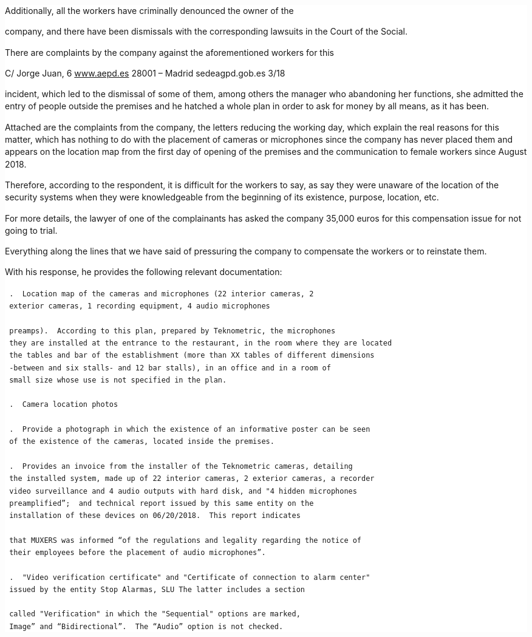  Additionally, all the workers have criminally denounced the owner of the

 company, and there have been dismissals with the corresponding lawsuits in the Court
 of the Social.

 There are complaints by the company against the aforementioned workers for this

 C/ Jorge Juan, 6 www.aepd.es
 28001 – Madrid sedeagpd.gob.es 3/18

 incident, which led to the dismissal of some of them, among others the manager who
 abandoning her functions, she admitted the entry of people outside the premises and
 he hatched a whole plan in order to ask for money by all means, as it has been.

 Attached are the complaints from the company, the letters reducing the working day, which
 explain the real reasons for this matter, which has nothing to do with the
 placement of cameras or microphones since the company has never placed them and
 appears on the location map from the first day of opening of the premises and the
 communication to female workers since August 2018.

 Therefore, according to the respondent, it is difficult for the workers to say, as
 say they were unaware of the location of the security systems when they were
 knowledgeable from the beginning of its existence, purpose, location, etc.

 For more details, the lawyer of one of the complainants has asked the company
 35,000 euros for this compensation issue for not going to trial.

 Everything along the lines that we have said of pressuring the company to compensate the
 workers or to reinstate them.

 With his response, he provides the following relevant documentation:

     .  Location map of the cameras and microphones (22 interior cameras, 2
     exterior cameras, 1 recording equipment, 4 audio microphones

     preamps).  According to this plan, prepared by Teknometric, the microphones
     they are installed at the entrance to the restaurant, in the room where they are located
     the tables and bar of the establishment (more than XX tables of different dimensions
     -between and six stalls- and 12 bar stalls), in an office and in a room of
     small size whose use is not specified in the plan.

     .  Camera location photos

     .  Provide a photograph in which the existence of an informative poster can be seen
     of the existence of the cameras, located inside the premises.

     .  Provides an invoice from the installer of the Teknometric cameras, detailing
     the installed system, made up of 22 interior cameras, 2 exterior cameras, a recorder
     video surveillance and 4 audio outputs with hard disk, and "4 hidden microphones
     preamplified”;  and technical report issued by this same entity on the
     installation of these devices on 06/20/2018.  This report indicates

     that MUXERS was informed “of the regulations and legality regarding the notice of
     their employees before the placement of audio microphones”.

     .  "Video verification certificate" and "Certificate of connection to alarm center"
     issued by the entity Stop Alarmas, SLU The latter includes a section

     called "Verification" in which the "Sequential" options are marked,
     Image” and “Bidirectional”.  The “Audio” option is not checked.
